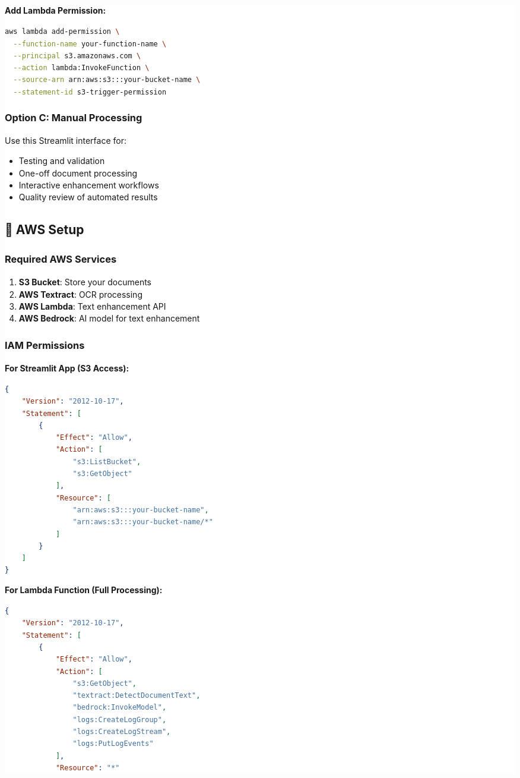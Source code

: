 **Add Lambda Permission:**
```bash
aws lambda add-permission \
  --function-name your-function-name \
  --principal s3.amazonaws.com \
  --action lambda:InvokeFunction \
  --source-arn arn:aws:s3:::your-bucket-name \
  --statement-id s3-trigger-permission
```

### Option C: Manual Processing

Use this Streamlit interface for:
- Testing and validation
- One-off document processing
- Interactive enhancement workflows
- Quality review of automated results

## 🔧 AWS Setup

### Required AWS Services

1. **S3 Bucket**: Store your documents
2. **AWS Textract**: OCR processing
3. **AWS Lambda**: Text enhancement API
4. **AWS Bedrock**: AI model for text enhancement

### IAM Permissions

**For Streamlit App (S3 Access):**
```json
{
    "Version": "2012-10-17",
    "Statement": [
        {
            "Effect": "Allow",
            "Action": [
                "s3:ListBucket",
                "s3:GetObject"
            ],
            "Resource": [
                "arn:aws:s3:::your-bucket-name",
                "arn:aws:s3:::your-bucket-name/*"
            ]
        }
    ]
}
```

**For Lambda Function (Full Processing):**
```json
{
    "Version": "2012-10-17",
    "Statement": [
        {
            "Effect": "Allow",
            "Action": [
                "s3:GetObject",
                "textract:DetectDocumentText",
                "bedrock:InvokeModel",
                "logs:CreateLogGroup",
                "logs:CreateLogStream",
                "logs:PutLogEvents"
            ],
            "Resource": "*"
```